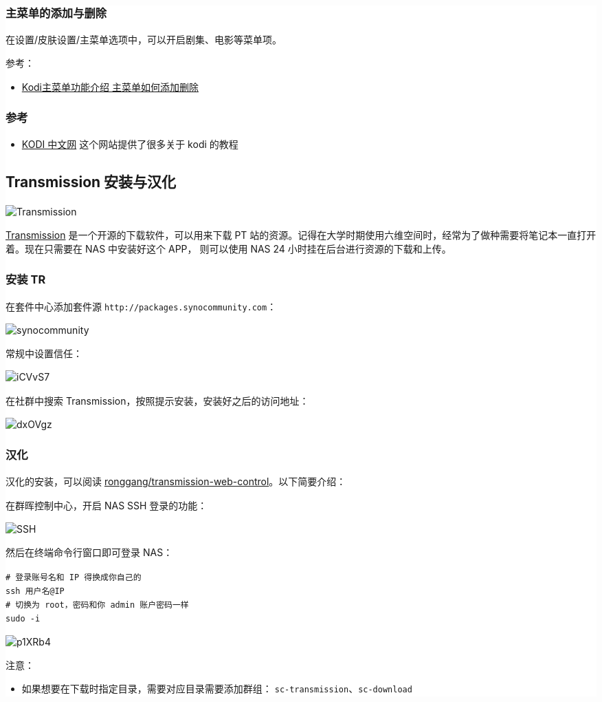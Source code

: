 ### 主菜单的添加与删除

在设置/皮肤设置/主菜单选项中，可以开启剧集、电影等菜单项。

参考：
- [Kodi主菜单功能介绍 主菜单如何添加删除](http://www.kodiplayer.cn/course/2951.html)

### 参考

- [KODI 中文网](https://www.themoviedb.org/) 这个网站提供了很多关于 kodi 的教程

## Transmission 安装与汉化

![Transmission](https://gitee.com/michael_xiang/images/raw/master/uPic/dhA0Nr.png)

[Transmission](https://transmissionbt.com/about/) 是一个开源的下载软件，可以用来下载 PT 站的资源。记得在大学时期使用六维空间时，经常为了做种需要将笔记本一直打开着。现在只需要在 NAS 中安装好这个 APP， 则可以使用 NAS 24 小时挂在后台进行资源的下载和上传。

### 安装 TR

在套件中心添加套件源 `http://packages.synocommunity.com`：

![synocommunity](https://gitee.com/michael_xiang/images/raw/master/uPic/wLH56L.png)

常规中设置信任：

![iCVvS7](https://gitee.com/michael_xiang/images/raw/master/uPic/iCVvS7.png)

在社群中搜索 Transmission，按照提示安装，安装好之后的访问地址：

![dxOVgz](https://gitee.com/michael_xiang/images/raw/master/uPic/dxOVgz.png)

### 汉化

汉化的安装，可以阅读 [ronggang/transmission-web-control](https://github.com/ronggang/transmission-web-control/wiki/Linux-Installation-CN)。以下简要介绍：

在群晖控制中心，开启 NAS SSH 登录的功能：

![SSH](https://gitee.com/michael_xiang/images/raw/master/uPic/KXmeOu.png)

然后在终端命令行窗口即可登录 NAS：

```
# 登录账号名和 IP 得换成你自己的
ssh 用户名@IP
# 切换为 root，密码和你 admin 账户密码一样
sudo -i
```

![p1XRb4](https://gitee.com/michael_xiang/images/raw/master/uPic/p1XRb4.png)

注意：
- 如果想要在下载时指定目录，需要对应目录需要添加群组： `sc-transmission`、`sc-download`
